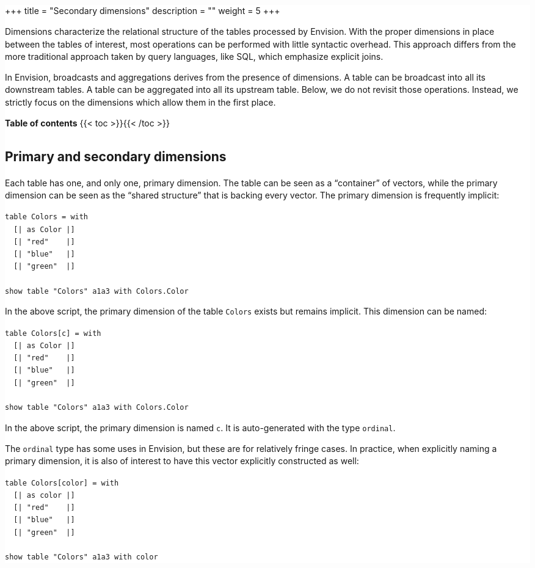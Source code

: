 +++
title = "Secondary dimensions"
description = ""
weight = 5
+++

Dimensions characterize the relational structure of the tables processed by Envision. With the proper dimensions in place between the tables of interest, most operations can be performed with little syntactic overhead. This approach differs from the more traditional approach taken by query languages, like SQL, which emphasize explicit joins.

In Envision, broadcasts and aggregations derives from the presence of dimensions. A table can be broadcast into all its downstream tables. A table can be aggregated into all its upstream table. Below, we do not revisit those operations. Instead, we strictly focus on the dimensions which allow them in the first place.

**Table of contents**
{{< toc >}}{{< /toc >}}

## Primary and secondary dimensions

Each table has one, and only one, primary dimension. The table can be seen as a “container” of vectors, while the primary dimension can be seen as the “shared structure” that is backing every vector. The primary dimension is frequently implicit:

```envision
table Colors = with
  [| as Color |]
  [| "red"    |]
  [| "blue"   |]
  [| "green"  |]

show table "Colors" a1a3 with Colors.Color
```

In the above script, the primary dimension of the table `Colors` exists but remains implicit. This dimension can be named:

```envision
table Colors[c] = with
  [| as Color |]
  [| "red"    |]
  [| "blue"   |]
  [| "green"  |]

show table "Colors" a1a3 with Colors.Color
```

In the above script, the primary dimension is named `c`. It is auto-generated with the type `ordinal`.

The `ordinal` type has some uses in Envision, but these are for relatively fringe cases. In practice, when explicitly naming a primary dimension, it is also of interest to have this vector explicitly constructed as well:

```envision
table Colors[color] = with
  [| as color |]
  [| "red"    |]
  [| "blue"   |]
  [| "green"  |]

show table "Colors" a1a3 with color
```
